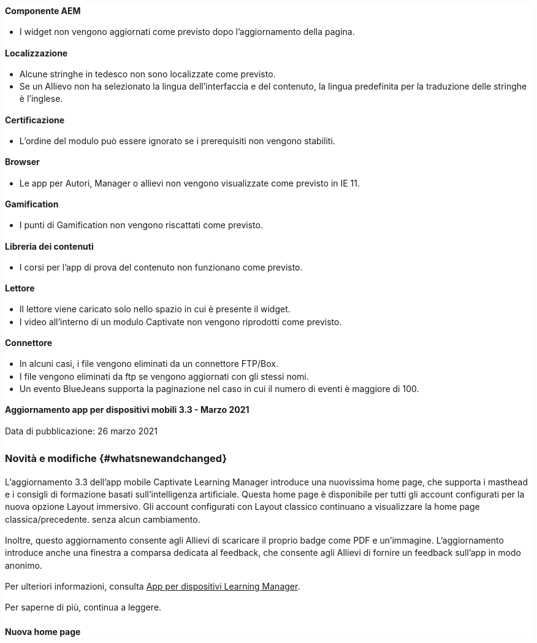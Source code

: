 **Componente AEM**

* I widget non vengono aggiornati come previsto dopo l’aggiornamento della pagina.

**Localizzazione**

* Alcune stringhe in tedesco non sono localizzate come previsto.
* Se un Allievo non ha selezionato la lingua dell’interfaccia e del contenuto, la lingua predefinita per la traduzione delle stringhe è l’inglese.

**Certificazione**

* L’ordine del modulo può essere ignorato se i prerequisiti non vengono stabiliti.

**Browser**

* Le app per Autori, Manager o allievi non vengono visualizzate come previsto in IE 11.

**Gamification**

* I punti di Gamification non vengono riscattati come previsto.

**Libreria dei contenuti**

* I corsi per l’app di prova del contenuto non funzionano come previsto.

**Lettore**

* Il lettore viene caricato solo nello spazio in cui è presente il widget.
* I video all’interno di un modulo Captivate non vengono riprodotti come previsto.

**Connettore**

* In alcuni casi, i file vengono eliminati da un connettore FTP/Box.
* I file vengono eliminati da ftp se vengono aggiornati con gli stessi nomi.
* Un evento BlueJeans supporta la paginazione nel caso in cui il numero di eventi è maggiore di 100.

**Aggiornamento app per dispositivi mobili 3.3 - Marzo 2021**

Data di pubblicazione: 26 marzo 2021

### Novità e modifiche {#whatsnewandchanged}

L’aggiornamento 3.3 dell’app mobile Captivate Learning Manager introduce una nuovissima home page, che supporta i masthead e i consigli di formazione basati sull’intelligenza artificiale. Questa home page è disponibile per tutti gli account configurati per la nuova opzione Layout immersivo. Gli account configurati con Layout classico continuano a visualizzare la home page classica/precedente. senza alcun cambiamento.

Inoltre, questo aggiornamento consente agli Allievi di scaricare il proprio badge come PDF e un’immagine. L’aggiornamento introduce anche una finestra a comparsa dedicata al feedback, che consente agli Allievi di fornire un feedback sull’app in modo anonimo.

Per ulteriori informazioni, consulta [App per dispositivi Learning Manager](../learners/feature-summary/ipad-android-tablet-users.md).

Per saperne di più, continua a leggere.

#### Nuova home page
